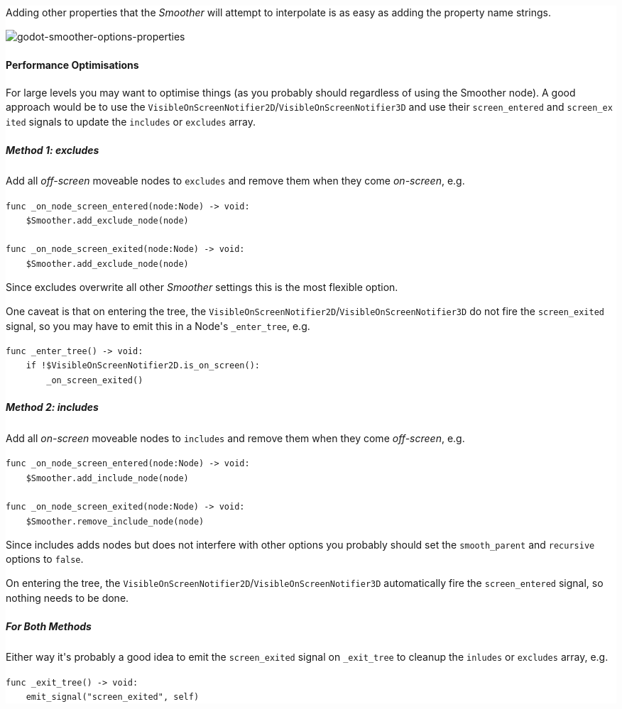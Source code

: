 [^3]: Note that at the moment of writing, Godot does not display the default `["position"]` value for properties in the inspector, even though the value applies. This may be fixed in a future Godot release.
[^4]: Interpolation only works properties of data types that are supported by [lerp](https://docs.godotengine.org/en/latest/classes/class_@globalscope.html#class-globalscope-method-lerp), i.e.  `int`, `float`, `Vector2`, `Vector3`, `Vector4`, `Color`, `Quaternion`, `Basis` 
[^5]: The *Smoother* node cannot access nodes above its parent node, it can only act on its parent, parent's children or parent's nested children, except a node higher in the tree hierarchy is an item in `includes`.

Adding other properties that the *Smoother* will attempt to interpolate is as easy as adding the property name strings.

![godot-smoother-options-properties](https://user-images.githubusercontent.com/7110246/209642811-3b268660-c9d9-4679-9e8b-ec1ee9c0a6b9.png)

#### Performance Optimisations

For large levels you may want to optimise things (as you probably should regardless of using the Smoother node). A good approach would be to use the `VisibleOnScreenNotifier2D`/`VisibleOnScreenNotifier3D` and use their `screen_entered` and `screen_exited` signals to update the `includes` or `excludes` array.

##### Method 1: excludes

Add all *off-screen* moveable nodes to `excludes` and remove them when they come *on-screen*, e.g.
``` gdscript
func _on_node_screen_entered(node:Node) -> void:
	$Smoother.add_exclude_node(node)

func _on_node_screen_exited(node:Node) -> void:
	$Smoother.add_exclude_node(node)
```
Since excludes overwrite all other *Smoother* settings this is the most flexible option.

One caveat is that on entering the tree, the `VisibleOnScreenNotifier2D`/`VisibleOnScreenNotifier3D` do not fire the `screen_exited` signal, so you may have to emit this in a Node's `_enter_tree`, e.g.
``` gdscript
func _enter_tree() -> void:
	if !$VisibleOnScreenNotifier2D.is_on_screen():
		_on_screen_exited()
```

##### Method 2: includes

Add all *on-screen* moveable nodes to `includes` and remove them when they come *off-screen*, e.g.
``` gdscript
func _on_node_screen_entered(node:Node) -> void:
	$Smoother.add_include_node(node)
	
func _on_node_screen_exited(node:Node) -> void:
	$Smoother.remove_include_node(node)
```
Since includes adds nodes but does not interfere with other options you probably should set the `smooth_parent` and `recursive` options to `false`.

On entering the tree, the `VisibleOnScreenNotifier2D`/`VisibleOnScreenNotifier3D` automatically fire the `screen_entered` signal, so nothing needs to be done.

##### For Both Methods

Either way it's probably a good idea to emit the `screen_exited` signal on `_exit_tree` to cleanup the `inludes` or `excludes` array, e.g.
``` gdscript
func _exit_tree() -> void:
	emit_signal("screen_exited", self)
```


[^1]: Currently `RigidBody2D` and `RigidBody3D` are not supported.
[^2]: Nodes that have no custom `_physics_process` are automatically ignored. So are target properties that a node may not have.
